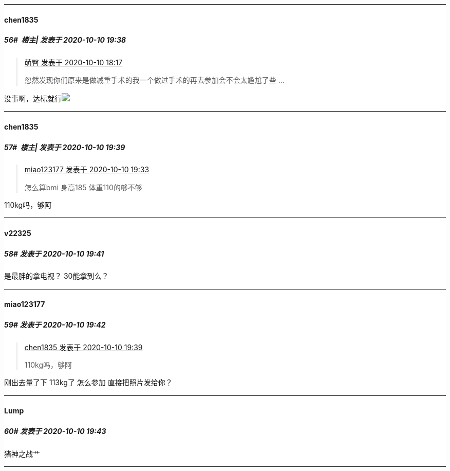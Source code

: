 
-----

####  chen1835  
##### 56#         楼主| 发表于 2020-10-10 19:38


<blockquote><a href="httphttps://bbs.saraba1st.com/2b/forum.php?mod=redirect&amp;goto=findpost&amp;pid=49011601&amp;ptid=1964418" target="_blank">萌臀 发表于 2020-10-10 18:17</a>

忽然发现你们原来是做减重手术的我一个做过手术的再去参加会不会太尴尬了些 ...</blockquote>
没事啊，达标就行<img src="https://static.saraba1st.com/image/smiley/face2017/001.png" referrerpolicy="no-referrer">


-----

####  chen1835  
##### 57#         楼主| 发表于 2020-10-10 19:39


<blockquote><a href="httphttps://bbs.saraba1st.com/2b/forum.php?mod=redirect&amp;goto=findpost&amp;pid=49012508&amp;ptid=1964418" target="_blank">miao123177 发表于 2020-10-10 19:33</a>

怎么算bmi 身高185 体重110的够不够</blockquote>
110kg吗，够阿


-----

####  v22325  
##### 58#       发表于 2020-10-10 19:41


是最胖的拿电视？ 30能拿到么？


-----

####  miao123177  
##### 59#       发表于 2020-10-10 19:42


<blockquote><a href="httphttps://bbs.saraba1st.com/2b/forum.php?mod=redirect&amp;goto=findpost&amp;pid=49012595&amp;ptid=1964418" target="_blank">chen1835 发表于 2020-10-10 19:39</a>

110kg吗，够阿</blockquote>
刚出去量了下 113kg了 怎么参加 直接把照片发给你？


-----

####  Lump  
##### 60#       发表于 2020-10-10 19:43


猪神之战艹


-----
